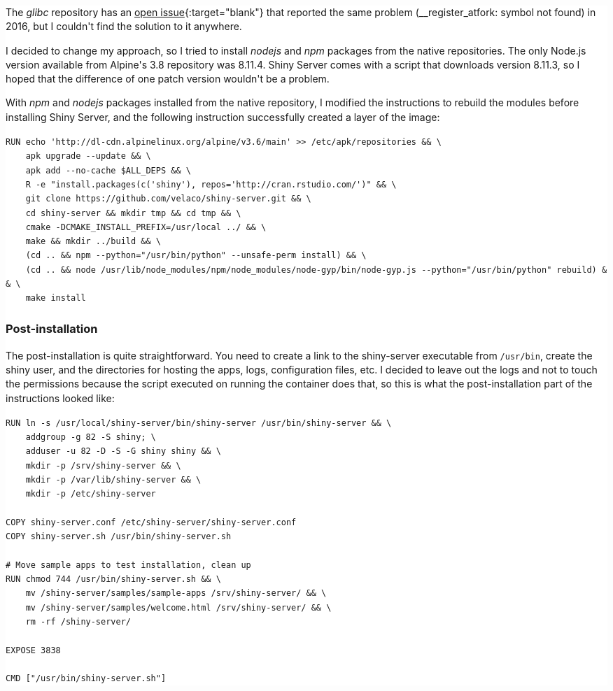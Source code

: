 The *glibc* repository has an [open issue](https://github.com/sgerrand/alpine-pkg-glibc/issues/33){:target="blank"} that reported the same problem (__register_atfork: symbol not found) in 2016, but I couldn't find the solution to it anywhere.

I decided to change my approach, so I tried to install *nodejs* and *npm* packages from the native repositories. The only Node.js version available from Alpine's 3.8 repository was 8.11.4. Shiny Server comes with a script that downloads version 8.11.3, so I hoped that the difference of one patch version wouldn't be a problem.

With *npm* and *nodejs* packages installed from the native repository, I modified the instructions to rebuild the modules before installing Shiny Server, and the following instruction successfully created a layer of the image:

```docker
RUN echo 'http://dl-cdn.alpinelinux.org/alpine/v3.6/main' >> /etc/apk/repositories && \
    apk upgrade --update && \
    apk add --no-cache $ALL_DEPS && \
    R -e "install.packages(c('shiny'), repos='http://cran.rstudio.com/')" && \
    git clone https://github.com/velaco/shiny-server.git && \
    cd shiny-server && mkdir tmp && cd tmp && \
    cmake -DCMAKE_INSTALL_PREFIX=/usr/local ../ && \
    make && mkdir ../build && \
    (cd .. && npm --python="/usr/bin/python" --unsafe-perm install) && \
    (cd .. && node /usr/lib/node_modules/npm/node_modules/node-gyp/bin/node-gyp.js --python="/usr/bin/python" rebuild) && \
    make install
```

### Post-installation

The post-installation is quite straightforward. You need to create a link to the shiny-server executable from `/usr/bin`, create the shiny user, and the directories for hosting the apps, logs, configuration files, etc. I decided to leave out the logs and not to touch the permissions because the script executed on running the container does that, so this is what the post-installation part of the instructions looked like:

```shell
RUN ln -s /usr/local/shiny-server/bin/shiny-server /usr/bin/shiny-server && \
    addgroup -g 82 -S shiny; \
    adduser -u 82 -D -S -G shiny shiny && \
    mkdir -p /srv/shiny-server && \
    mkdir -p /var/lib/shiny-server && \
    mkdir -p /etc/shiny-server
    
COPY shiny-server.conf /etc/shiny-server/shiny-server.conf
COPY shiny-server.sh /usr/bin/shiny-server.sh

# Move sample apps to test installation, clean up
RUN chmod 744 /usr/bin/shiny-server.sh && \
    mv /shiny-server/samples/sample-apps /srv/shiny-server/ && \
    mv /shiny-server/samples/welcome.html /srv/shiny-server/ && \
    rm -rf /shiny-server/
    
EXPOSE 3838

CMD ["/usr/bin/shiny-server.sh"]
```
